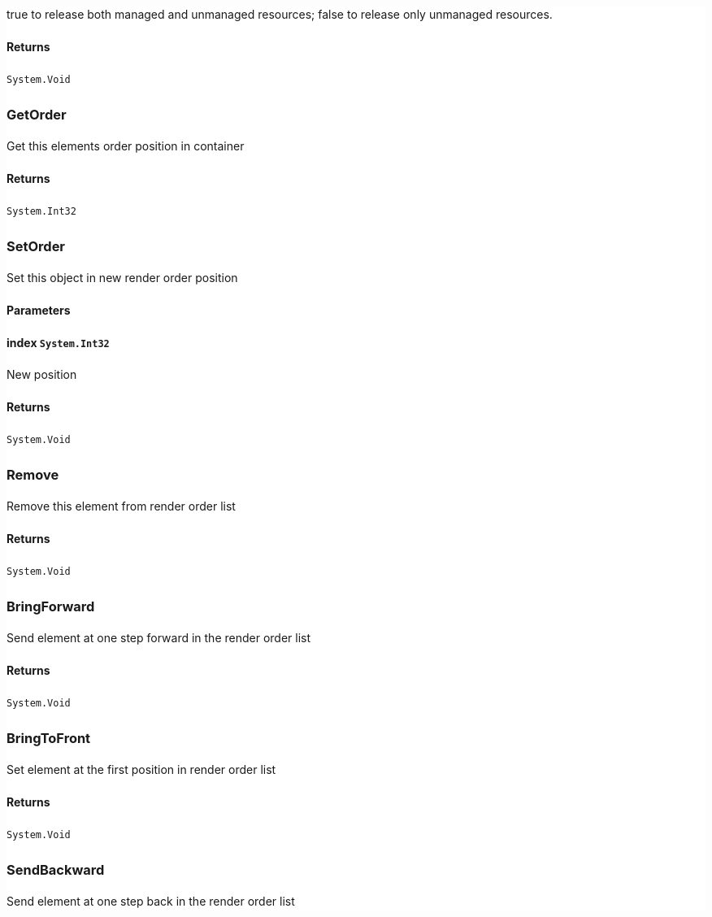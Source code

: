 true to release both managed and unmanaged resources; false to release only unmanaged resources.

#### Returns

`System.Void` 

###  GetOrder

Get this elements order position in container

#### Returns

`System.Int32` 

###  SetOrder

Set this object in new render order position

#### Parameters

#### index `System.Int32`

New position

#### Returns

`System.Void` 

###  Remove

Remove this  element from  render order list

#### Returns

`System.Void` 

###  BringForward

Send element at one step forward in the render order list

#### Returns

`System.Void` 

###  BringToFront

Set element at the first position in render order list

#### Returns

`System.Void` 

###  SendBackward

Send element at one step back in the render order list
